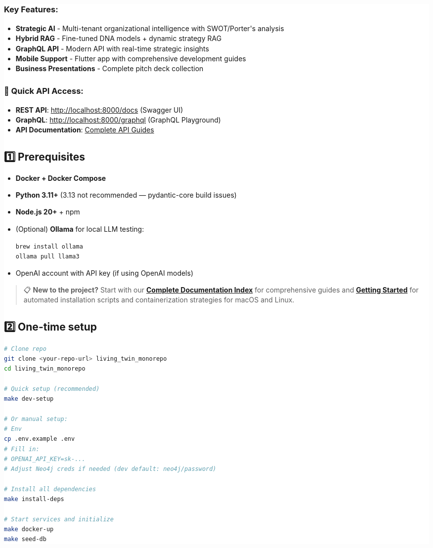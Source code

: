 ### **Key Features:**
- **Strategic AI** - Multi-tenant organizational intelligence with SWOT/Porter's analysis
- **Hybrid RAG** - Fine-tuned DNA models + dynamic strategy RAG
- **GraphQL API** - Modern API with real-time strategic insights
- **Mobile Support** - Flutter app with comprehensive development guides
- **Business Presentations** - Complete pitch deck collection

### **🚀 Quick API Access:**
- **REST API**: <http://localhost:8000/docs> (Swagger UI)
- **GraphQL**: <http://localhost:8000/graphql> (GraphQL Playground)
- **API Documentation**: [Complete API Guides](docs/api/)

## 1️⃣ Prerequisites

- **Docker + Docker Compose**
- **Python 3.11+** (3.13 not recommended — pydantic-core build issues)
- **Node.js 20+** + npm
- (Optional) **Ollama** for local LLM testing:

  ```bash
  brew install ollama
  ollama pull llama3
  ```

- OpenAI account with API key (if using OpenAI models)

> 📋 **New to the project?** Start with our [**Complete Documentation Index**](DOCUMENTATION.md) for comprehensive guides and [**Getting Started**](docs/getting-started/) for automated installation scripts and containerization strategies for macOS and Linux.

## 2️⃣ One-time setup

```bash
# Clone repo
git clone <your-repo-url> living_twin_monorepo
cd living_twin_monorepo

# Quick setup (recommended)
make dev-setup

# Or manual setup:
# Env
cp .env.example .env
# Fill in:
# OPENAI_API_KEY=sk-...
# Adjust Neo4j creds if needed (dev default: neo4j/password)

# Install all dependencies
make install-deps

# Start services and initialize
make docker-up
make seed-db
```
